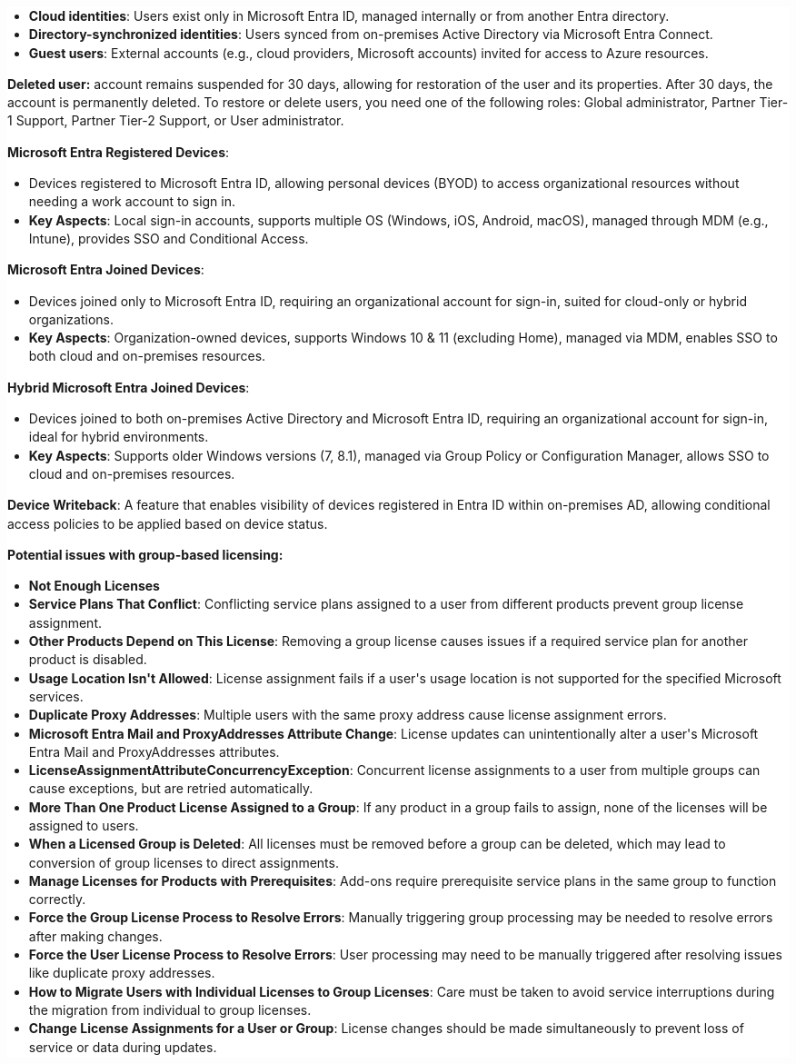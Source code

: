 - **Cloud identities**: Users exist only in Microsoft Entra ID, managed internally or from another Entra directory.
- **Directory-synchronized identities**: Users synced from on-premises Active Directory via Microsoft Entra Connect.
- **Guest users**: External accounts (e.g., cloud providers, Microsoft accounts) invited for access to Azure resources.

**Deleted user:** account remains suspended for 30 days, allowing for restoration of the user and its properties. After 30 days, the account is permanently deleted. To restore or delete users, you need one of the following roles: Global administrator, Partner Tier-1 Support, Partner Tier-2 Support, or User administrator.

**Microsoft Entra Registered Devices**:

- Devices registered to Microsoft Entra ID, allowing personal devices (BYOD) to access organizational resources without needing a work account to sign in.
- **Key Aspects**: Local sign-in accounts, supports multiple OS (Windows, iOS, Android, macOS), managed through MDM (e.g., Intune), provides SSO and Conditional Access.

**Microsoft Entra Joined Devices**:

- Devices joined only to Microsoft Entra ID, requiring an organizational account for sign-in, suited for cloud-only or hybrid organizations.
- **Key Aspects**: Organization-owned devices, supports Windows 10 & 11 (excluding Home), managed via MDM, enables SSO to both cloud and on-premises resources.

**Hybrid Microsoft Entra Joined Devices**:

- Devices joined to both on-premises Active Directory and Microsoft Entra ID, requiring an organizational account for sign-in, ideal for hybrid environments.
- **Key Aspects**: Supports older Windows versions (7, 8.1), managed via Group Policy or Configuration Manager, allows SSO to cloud and on-premises resources.

**Device Writeback**: A feature that enables visibility of devices registered in Entra ID within on-premises AD, allowing conditional access policies to be applied based on device status.

**Potential issues with group-based licensing:**

- **Not Enough Licenses**
- **Service Plans That Conflict**: Conflicting service plans assigned to a user from different products prevent group license assignment.
- **Other Products Depend on This License**: Removing a group license causes issues if a required service plan for another product is disabled.
- **Usage Location Isn't Allowed**: License assignment fails if a user's usage location is not supported for the specified Microsoft services.
- **Duplicate Proxy Addresses**: Multiple users with the same proxy address cause license assignment errors.
- **Microsoft Entra Mail and ProxyAddresses Attribute Change**: License updates can unintentionally alter a user's Microsoft Entra Mail and ProxyAddresses attributes.
- **LicenseAssignmentAttributeConcurrencyException**: Concurrent license assignments to a user from multiple groups can cause exceptions, but are retried automatically.
- **More Than One Product License Assigned to a Group**: If any product in a group fails to assign, none of the licenses will be assigned to users.
- **When a Licensed Group is Deleted**: All licenses must be removed before a group can be deleted, which may lead to conversion of group licenses to direct assignments.
- **Manage Licenses for Products with Prerequisites**: Add-ons require prerequisite service plans in the same group to function correctly.
- **Force the Group License Process to Resolve Errors**: Manually triggering group processing may be needed to resolve errors after making changes.
- **Force the User License Process to Resolve Errors**: User processing may need to be manually triggered after resolving issues like duplicate proxy addresses.
- **How to Migrate Users with Individual Licenses to Group Licenses**: Care must be taken to avoid service interruptions during the migration from individual to group licenses.
- **Change License Assignments for a User or Group**: License changes should be made simultaneously to prevent loss of service or data during updates.
